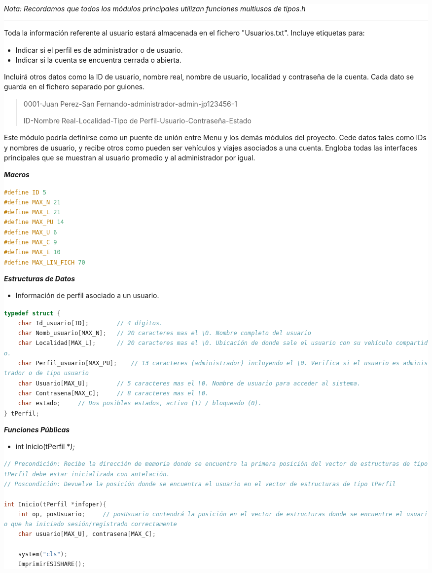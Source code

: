 *Nota: Recordamos que todos los módulos principales utilizan funciones multiusos de tipos.h*

***

Toda la información referente al usuario estará almacenada en el fichero "Usuarios.txt". Incluye etiquetas para:

* Indicar si el perfil es de administrador o de usuario.
* Indicar si la cuenta se encuentra cerrada o abierta.

Incluirá otros datos como la ID de usuario, nombre real, nombre de usuario, localidad y contraseña de la cuenta. Cada dato se guarda en el fichero separado por guiones.

>0001-Juan Perez-San Fernando-administrador-admin-jp123456-1
>
>ID-Nombre Real-Localidad-Tipo de Perfil-Usuario-Contraseña-Estado

Este módulo podría definirse como un puente de unión entre Menu y los demás módulos del proyecto. Cede datos tales como IDs y nombres de usuario, y recibe otros como pueden ser vehículos y viajes asociados a una cuenta. Engloba todas las interfaces principales que se muestran al usuario promedio y al administrador por igual.

***Macros***
```C
#define ID 5
#define MAX_N 21
#define MAX_L 21
#define MAX_PU 14
#define MAX_U 6
#define MAX_C 9
#define MAX_E 10
#define MAX_LIN_FICH 70
```

***Estructuras de Datos***

- Información de perfil asociado a un usuario.

```C
typedef struct {
    char Id_usuario[ID];        // 4 dígitos.
    char Nomb_usuario[MAX_N];   // 20 caracteres mas el \0. Nombre completo del usuario
    char Localidad[MAX_L];      // 20 caracteres mas el \0. Ubicación de donde sale el usuario con su vehículo compartido.
    char Perfil_usuario[MAX_PU];    // 13 caracteres (administrador) incluyendo el \0. Verifica si el usuario es administrador o de tipo usuario
    char Usuario[MAX_U];        // 5 caracteres mas el \0. Nombre de usuario para acceder al sistema.
    char Contrasena[MAX_C];     // 8 caracteres mas el \0. 
    char estado;     // Dos posibles estados, activo (1) / bloqueado (0). 
} tPerfil;
```

***Funciones Públicas***

* int Inicio(tPerfil **);*

```C
// Precondición: Recibe la dirección de memoria donde se encuentra la primera posición del vector de estructuras de tipo tPerfil debe estar inicializada con antelación.
// Poscondición: Devuelve la posición donde se encuentra el usuario en el vector de estructuras de tipo tPerfil

int Inicio(tPerfil *infoper){
    int op, posUsuario;     // posUsuario contendrá la posición en el vector de estructuras donde se encuentre el usuario que ha iniciado sesión/registrado correctamente
    char usuario[MAX_U], contrasena[MAX_C];

    system("cls");
    ImprimirESISHARE();
```